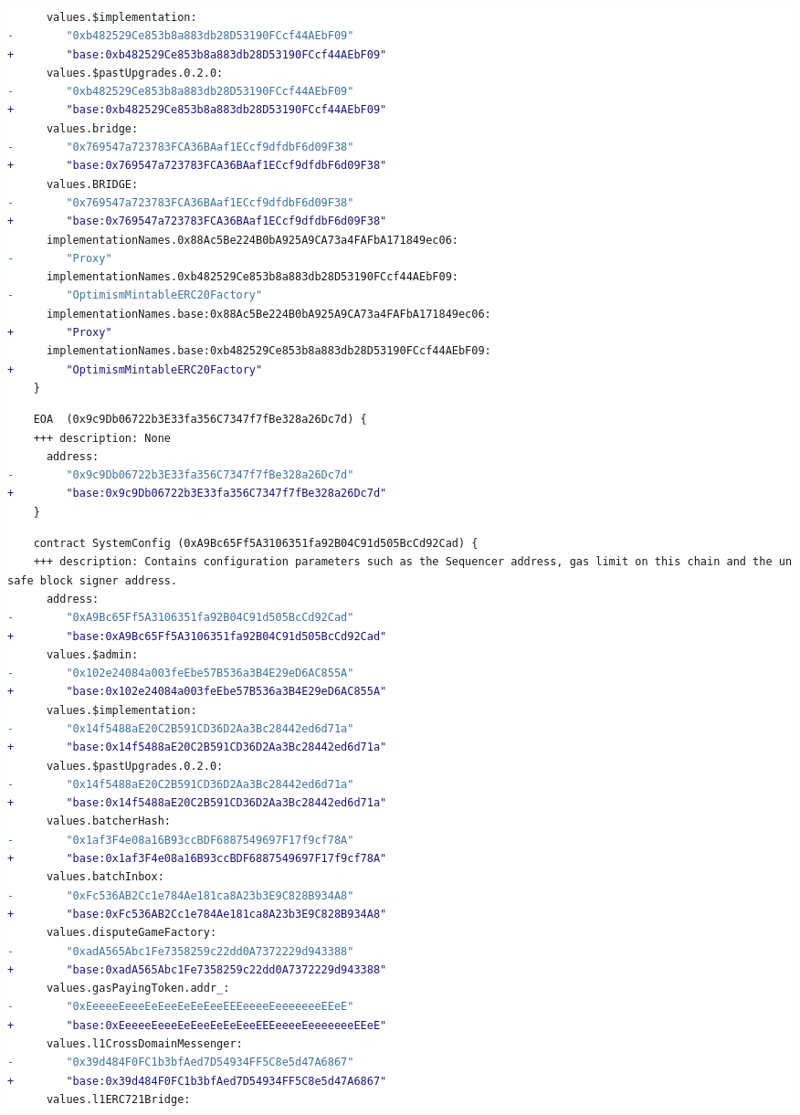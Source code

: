 ```diff
      values.$implementation:
-        "0xb482529Ce853b8a883db28D53190FCcf44AEbF09"
+        "base:0xb482529Ce853b8a883db28D53190FCcf44AEbF09"
      values.$pastUpgrades.0.2.0:
-        "0xb482529Ce853b8a883db28D53190FCcf44AEbF09"
+        "base:0xb482529Ce853b8a883db28D53190FCcf44AEbF09"
      values.bridge:
-        "0x769547a723783FCA36BAaf1ECcf9dfdbF6d09F38"
+        "base:0x769547a723783FCA36BAaf1ECcf9dfdbF6d09F38"
      values.BRIDGE:
-        "0x769547a723783FCA36BAaf1ECcf9dfdbF6d09F38"
+        "base:0x769547a723783FCA36BAaf1ECcf9dfdbF6d09F38"
      implementationNames.0x88Ac5Be224B0bA925A9CA73a4FAFbA171849ec06:
-        "Proxy"
      implementationNames.0xb482529Ce853b8a883db28D53190FCcf44AEbF09:
-        "OptimismMintableERC20Factory"
      implementationNames.base:0x88Ac5Be224B0bA925A9CA73a4FAFbA171849ec06:
+        "Proxy"
      implementationNames.base:0xb482529Ce853b8a883db28D53190FCcf44AEbF09:
+        "OptimismMintableERC20Factory"
    }
```

```diff
    EOA  (0x9c9Db06722b3E33fa356C7347f7fBe328a26Dc7d) {
    +++ description: None
      address:
-        "0x9c9Db06722b3E33fa356C7347f7fBe328a26Dc7d"
+        "base:0x9c9Db06722b3E33fa356C7347f7fBe328a26Dc7d"
    }
```

```diff
    contract SystemConfig (0xA9Bc65Ff5A3106351fa92B04C91d505BcCd92Cad) {
    +++ description: Contains configuration parameters such as the Sequencer address, gas limit on this chain and the unsafe block signer address.
      address:
-        "0xA9Bc65Ff5A3106351fa92B04C91d505BcCd92Cad"
+        "base:0xA9Bc65Ff5A3106351fa92B04C91d505BcCd92Cad"
      values.$admin:
-        "0x102e24084a003feEbe57B536a3B4E29eD6AC855A"
+        "base:0x102e24084a003feEbe57B536a3B4E29eD6AC855A"
      values.$implementation:
-        "0x14f5488aE20C2B591CD36D2Aa3Bc28442ed6d71a"
+        "base:0x14f5488aE20C2B591CD36D2Aa3Bc28442ed6d71a"
      values.$pastUpgrades.0.2.0:
-        "0x14f5488aE20C2B591CD36D2Aa3Bc28442ed6d71a"
+        "base:0x14f5488aE20C2B591CD36D2Aa3Bc28442ed6d71a"
      values.batcherHash:
-        "0x1af3F4e08a16B93ccBDF6887549697F17f9cf78A"
+        "base:0x1af3F4e08a16B93ccBDF6887549697F17f9cf78A"
      values.batchInbox:
-        "0xFc536AB2Cc1e784Ae181ca8A23b3E9C828B934A8"
+        "base:0xFc536AB2Cc1e784Ae181ca8A23b3E9C828B934A8"
      values.disputeGameFactory:
-        "0xadA565Abc1Fe7358259c22dd0A7372229d943388"
+        "base:0xadA565Abc1Fe7358259c22dd0A7372229d943388"
      values.gasPayingToken.addr_:
-        "0xEeeeeEeeeEeEeeEeEeEeeEEEeeeeEeeeeeeeEEeE"
+        "base:0xEeeeeEeeeEeEeeEeEeEeeEEEeeeeEeeeeeeeEEeE"
      values.l1CrossDomainMessenger:
-        "0x39d484F0FC1b3bfAed7D54934FF5C8e5d47A6867"
+        "base:0x39d484F0FC1b3bfAed7D54934FF5C8e5d47A6867"
      values.l1ERC721Bridge:
```
